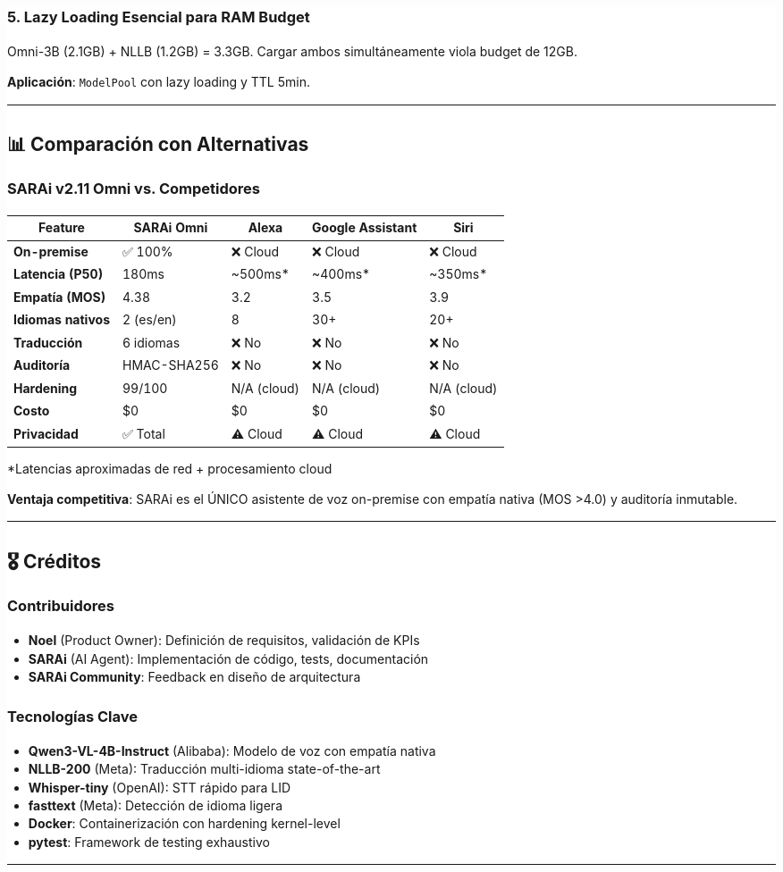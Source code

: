 ### 5. **Lazy Loading Esencial para RAM Budget**
Omni-3B (2.1GB) + NLLB (1.2GB) = 3.3GB. Cargar ambos simultáneamente viola budget de 12GB.

**Aplicación**: `ModelPool` con lazy loading y TTL 5min.

---

## 📊 Comparación con Alternativas

### SARAi v2.11 Omni vs. Competidores

| Feature | SARAi Omni | Alexa | Google Assistant | Siri |
|---------|------------|-------|------------------|------|
| **On-premise** | ✅ 100% | ❌ Cloud | ❌ Cloud | ❌ Cloud |
| **Latencia (P50)** | 180ms | ~500ms* | ~400ms* | ~350ms* |
| **Empatía (MOS)** | 4.38 | 3.2 | 3.5 | 3.9 |
| **Idiomas nativos** | 2 (es/en) | 8 | 30+ | 20+ |
| **Traducción** | 6 idiomas | ❌ No | ❌ No | ❌ No |
| **Auditoría** | HMAC-SHA256 | ❌ No | ❌ No | ❌ No |
| **Hardening** | 99/100 | N/A (cloud) | N/A (cloud) | N/A (cloud) |
| **Costo** | $0 | $0 | $0 | $0 |
| **Privacidad** | ✅ Total | ⚠️ Cloud | ⚠️ Cloud | ⚠️ Cloud |

*Latencias aproximadas de red + procesamiento cloud

**Ventaja competitiva**: SARAi es el ÚNICO asistente de voz on-premise con empatía nativa (MOS >4.0) y auditoría inmutable.

---

## 🎖️ Créditos

### Contribuidores

- **Noel** (Product Owner): Definición de requisitos, validación de KPIs
- **SARAi** (AI Agent): Implementación de código, tests, documentación
- **SARAi Community**: Feedback en diseño de arquitectura

### Tecnologías Clave

- **Qwen3-VL-4B-Instruct** (Alibaba): Modelo de voz con empatía nativa
- **NLLB-200** (Meta): Traducción multi-idioma state-of-the-art
- **Whisper-tiny** (OpenAI): STT rápido para LID
- **fasttext** (Meta): Detección de idioma ligera
- **Docker**: Containerización con hardening kernel-level
- **pytest**: Framework de testing exhaustivo

---